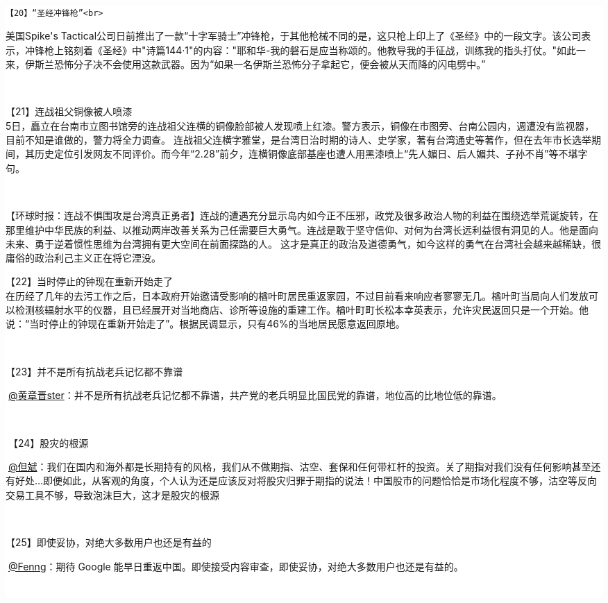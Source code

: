 	【20】“圣经冲锋枪”<br>
美国Spike's Tactical公司日前推出了一款“十字军骑士”冲锋枪，于其他枪械不同的是，这只枪上印上了《圣经》中的一段文字。该公司表示，冲锋枪上铭刻着《圣经》中"诗篇144·1"的内容："耶和华-我的磐石是应当称颂的。他教导我的手征战，训练我的指头打仗。"如此一来，伊斯兰恐怖分子决不会使用这款武器。因为“如果一名伊斯兰恐怖分子拿起它，便会被从天而降的闪电劈中。”
</p>
<p>
	<img src="http://pic.yupoo.com/dapenti/EVTa4OFs/14S3Yw.jpg" alt=""> 
</p>
<p>
	【21】连战祖父铜像被人喷漆<br>
5日，矗立在台南市立图书馆旁的连战祖父连横的铜像脸部被人发现喷上红漆。警方表示，铜像在市图旁、台南公园内，週遭没有监视器，目前不知是谁做的，警力将全力调查。 连战祖父连横字雅堂，是台湾日治时期的诗人、史学家，著有台湾通史等著作，但在去年市长选举期间，其历史定位引发网友不同评价。而今年“2.28”前夕，连横铜像底部基座也遭人用黑漆喷上“先人媚日、后人媚共、子孙不肖”等不堪字句。
</p>
<p>
	<img src="http://pic.yupoo.com/dapenti/EVSZMbA5/sTlOR.jpg" alt=""> 
</p>
<p>
	【环球时报：连战不惧围攻是台湾真正勇者】连战的遭遇充分显示岛内如今正不压邪，政党及很多政治人物的利益在围绕选举荒诞旋转，在那里维护中华民族的利益、以推动两岸改善关系为己任需要巨大勇气。连战是敢于坚守信仰、对何为台湾长远利益很有洞见的人。他是面向未来、勇于逆着惯性思维为台湾拥有更大空间在前面探路的人。 这才是真正的政治及道德勇气，如今这样的勇气在台湾社会越来越稀缺，很庸俗的政治利己主义正在将它湮没。
</p>
<p>
	【22】当时停止的钟现在重新开始走了<br>
在历经了几年的去污工作之后，日本政府开始邀请受影响的楢叶町居民重返家园，不过目前看来响应者寥寥无几。楢叶町当局向人们发放可以检测核辐射水平的仪器，且已经展开对当地商店、诊所等设施的重建工作。楢叶町町长松本幸英表示，允许灾民返回只是一个开始。他说：“当时停止的钟现在重新开始走了”。根据民调显示，只有46%的当地居民愿意返回原地。
</p>
<p>
	<img src="http://pic.yupoo.com/dapenti/EVSZNhOa/Q3Lcl.jpg" alt=""> 
</p>
<p>
	【23】并不是所有抗战老兵记忆都不靠谱
</p>
<p>
	&#160;<a class="W_fb S_txt1" href="http://weibo.com/huangzhangjinster">@黄章晋ster</a>：并不是所有抗战老兵记忆都不靠谱，共产党的老兵明显比国民党的靠谱，地位高的比地位低的靠谱。
</p>
<p>
	<img src="http://pic.yupoo.com/dapenti/EVSroFuP/bgRrr.jpg" alt=""> 
</p>
<p>
	&#160;【24】股灾的根源
</p>
<p>
	&#160;<a class="W_fb S_txt1" href="http://weibo.com/danbin168">@但斌</a>：我们在国内和海外都是长期持有的风格，我们从不做期指、沽空、套保和任何带杠杆的投资。关了期指对我们没有任何影响甚至还有好处…即便如此，从客观的角度，个人认为还是应该反对将股灾归罪于期指的说法！中国股市的问题恰恰是市场化程度不够，沽空等反向交易工具不够，导致泡沫巨大，这才是股灾的根源
</p>
<p>
	<img src="http://pic.yupoo.com/dapenti/EVTbVt98/iWidA.jpg" alt=""> 
</p>
<p>
	【25】即使妥协，对绝大多数用户也还是有益的
</p>
<p>
	&#160;<a class="W_fb S_txt1" href="http://weibo.com/fenng">@Fenng</a>：期待 Google 能早日重返中国。即使接受内容审查，即使妥协，对绝大多数用户也还是有益的。
</p>
<p>
	<img src="http://pic.yupoo.com/dapenti/EVTbAQjT/FTl8K.jpg" alt=""> 
</p>
<p>